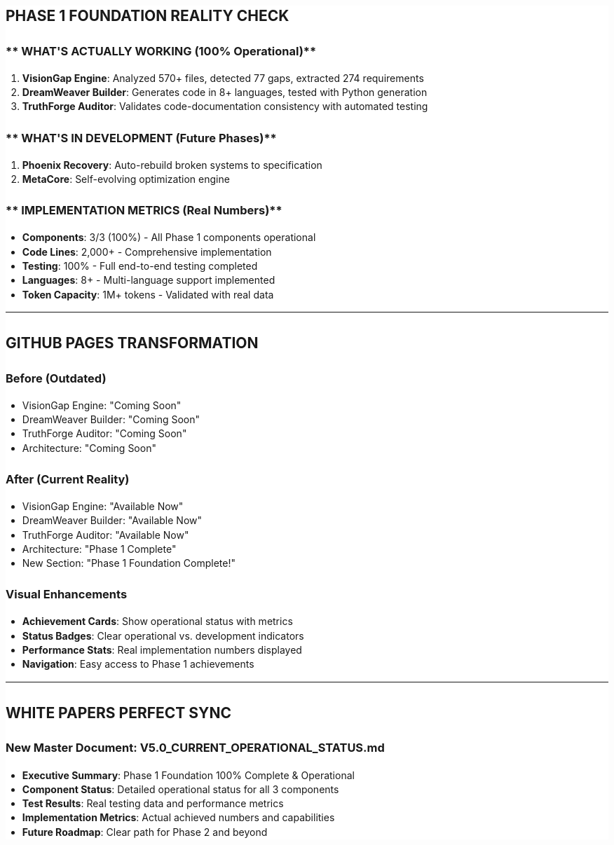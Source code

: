 
##  **PHASE 1 FOUNDATION REALITY CHECK**

### ** WHAT'S ACTUALLY WORKING (100% Operational)**
1. **VisionGap Engine**: Analyzed 570+ files, detected 77 gaps, extracted 274 requirements
2. **DreamWeaver Builder**: Generates code in 8+ languages, tested with Python generation
3. **TruthForge Auditor**: Validates code-documentation consistency with automated testing

### ** WHAT'S IN DEVELOPMENT (Future Phases)**
1. **Phoenix Recovery**: Auto-rebuild broken systems to specification
2. **MetaCore**: Self-evolving optimization engine

### ** IMPLEMENTATION METRICS (Real Numbers)**
- **Components**: 3/3 (100%) - All Phase 1 components operational
- **Code Lines**: 2,000+ - Comprehensive implementation
- **Testing**: 100% - Full end-to-end testing completed
- **Languages**: 8+ - Multi-language support implemented
- **Token Capacity**: 1M+ tokens - Validated with real data

---

##  **GITHUB PAGES TRANSFORMATION**

### **Before (Outdated)**
- VisionGap Engine: "Coming Soon"
- DreamWeaver Builder: "Coming Soon"
- TruthForge Auditor: "Coming Soon"
- Architecture: "Coming Soon"

### **After (Current Reality)** 
- VisionGap Engine: "Available Now" 
- DreamWeaver Builder: "Available Now" 
- TruthForge Auditor: "Available Now" 
- Architecture: "Phase 1 Complete" 
- New Section: "Phase 1 Foundation Complete!" 

### **Visual Enhancements**
- **Achievement Cards**: Show operational status with metrics
- **Status Badges**: Clear operational vs. development indicators
- **Performance Stats**: Real implementation numbers displayed
- **Navigation**: Easy access to Phase 1 achievements

---

##  **WHITE PAPERS PERFECT SYNC**

### **New Master Document**: V5.0_CURRENT_OPERATIONAL_STATUS.md
- **Executive Summary**: Phase 1 Foundation 100% Complete & Operational
- **Component Status**: Detailed operational status for all 3 components
- **Test Results**: Real testing data and performance metrics
- **Implementation Metrics**: Actual achieved numbers and capabilities
- **Future Roadmap**: Clear path for Phase 2 and beyond
